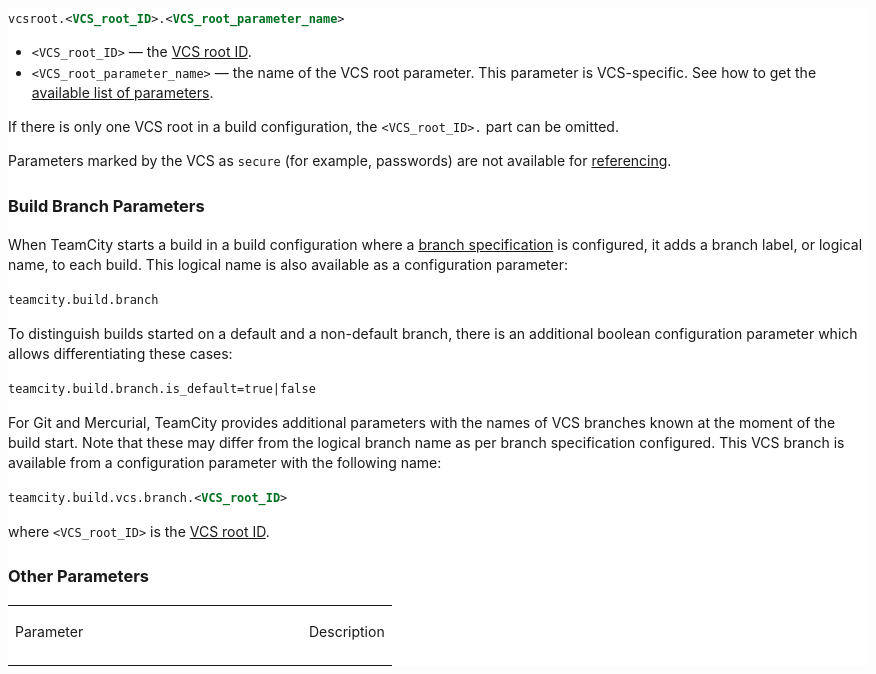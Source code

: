 ```XML
vcsroot.<VCS_root_ID>.<VCS_root_parameter_name>
```

* `<VCS_root_ID>` — the [VCS root ID](configuring-vcs-roots.md).
* `<VCS_root_parameter_name>` — the name of the VCS root parameter. This parameter is VCS-specific. See how to get the [available list of parameters](#Predefined+Configuration+Parameters).  

If there is only one VCS root in a build configuration, the `<VCS_root_ID>.` part can be omitted.

Parameters marked by the VCS as `secure` (for example, passwords) are not available for [referencing](configuring-build-parameters.md#Parameter+References).

### Build Branch Parameters

When TeamCity starts a build in a build configuration where a [branch specification](working-with-feature-branches.md) is configured, it adds a branch label, or logical name, to each build. This logical name is also available as a configuration parameter:

```XML
teamcity.build.branch
```

To distinguish builds started on a default and a non-default branch, there is an additional boolean configuration parameter which allows differentiating these cases:

```XML
teamcity.build.branch.is_default=true|false

```

For Git and Mercurial, TeamCity provides additional parameters with the names of VCS branches known at the moment of the build start. Note that these may differ from the logical branch name as per branch specification configured. This VCS branch is available from a configuration parameter with the following name:

```XML
teamcity.build.vcs.branch.<VCS_root_ID>

```
where `<VCS_root_ID>` is the [VCS root ID](configuring-vcs-roots.md).

### Other Parameters

<table><tr>

<td width="280">

Parameter

</td>

<td>

Description

</td></tr><tr>

<td>
